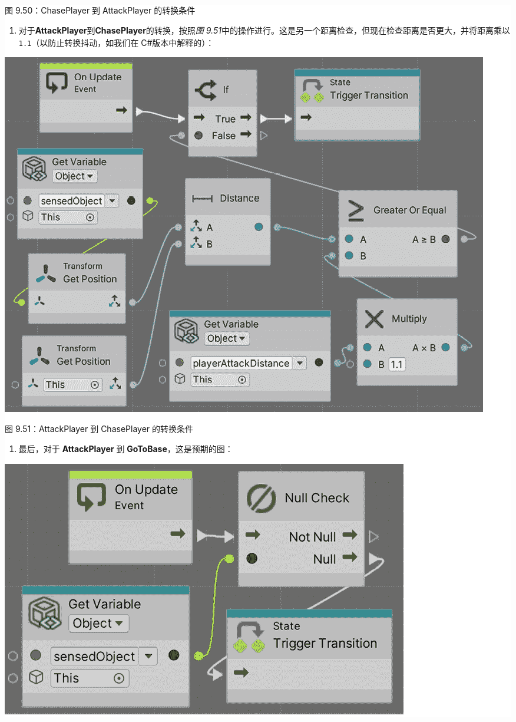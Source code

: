 图 9.50：ChasePlayer 到 AttackPlayer 的转换条件

1.  对于**AttackPlayer**到**ChasePlayer**的转换，按照*图 9.51*中的操作进行。这是另一个距离检查，但现在检查距离是否更大，并将距离乘以`1.1`（以防止转换抖动，如我们在 C#版本中解释的）：

![图片](img/B21361_09_51_PE.png)

图 9.51：AttackPlayer 到 ChasePlayer 的转换条件

1.  最后，对于 **AttackPlayer** 到 **GoToBase**，这是预期的图：

![图片](img/B21361_09_52_PE.png)

